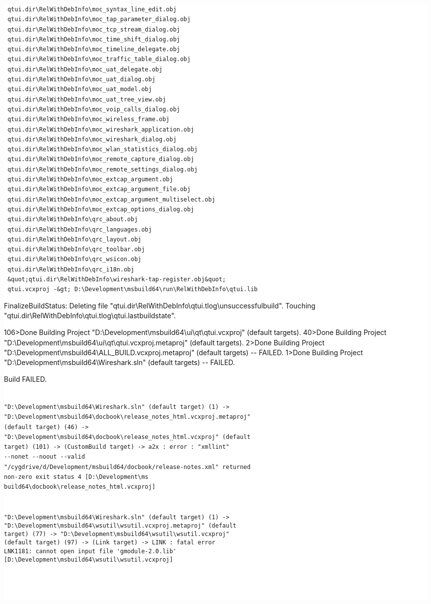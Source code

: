      qtui.dir\RelWithDebInfo\moc_syntax_line_edit.obj
     qtui.dir\RelWithDebInfo\moc_tap_parameter_dialog.obj
     qtui.dir\RelWithDebInfo\moc_tcp_stream_dialog.obj
     qtui.dir\RelWithDebInfo\moc_time_shift_dialog.obj
     qtui.dir\RelWithDebInfo\moc_timeline_delegate.obj
     qtui.dir\RelWithDebInfo\moc_traffic_table_dialog.obj
     qtui.dir\RelWithDebInfo\moc_uat_delegate.obj
     qtui.dir\RelWithDebInfo\moc_uat_dialog.obj
     qtui.dir\RelWithDebInfo\moc_uat_model.obj
     qtui.dir\RelWithDebInfo\moc_uat_tree_view.obj
     qtui.dir\RelWithDebInfo\moc_voip_calls_dialog.obj
     qtui.dir\RelWithDebInfo\moc_wireless_frame.obj
     qtui.dir\RelWithDebInfo\moc_wireshark_application.obj
     qtui.dir\RelWithDebInfo\moc_wireshark_dialog.obj
     qtui.dir\RelWithDebInfo\moc_wlan_statistics_dialog.obj
     qtui.dir\RelWithDebInfo\moc_remote_capture_dialog.obj
     qtui.dir\RelWithDebInfo\moc_remote_settings_dialog.obj
     qtui.dir\RelWithDebInfo\moc_extcap_argument.obj
     qtui.dir\RelWithDebInfo\moc_extcap_argument_file.obj
     qtui.dir\RelWithDebInfo\moc_extcap_argument_multiselect.obj
     qtui.dir\RelWithDebInfo\moc_extcap_options_dialog.obj
     qtui.dir\RelWithDebInfo\qrc_about.obj
     qtui.dir\RelWithDebInfo\qrc_languages.obj
     qtui.dir\RelWithDebInfo\qrc_layout.obj
     qtui.dir\RelWithDebInfo\qrc_toolbar.obj
     qtui.dir\RelWithDebInfo\qrc_wsicon.obj
     qtui.dir\RelWithDebInfo\qrc_i18n.obj
     &quot;qtui.dir\RelWithDebInfo\wireshark-tap-register.obj&quot;
     qtui.vcxproj -&gt; D:\Development\msbuild64\run\RelWithDebInfo\qtui.lib
   FinalizeBuildStatus:
     Deleting file &quot;qtui.dir\RelWithDebInfo\qtui.tlog\unsuccessfulbuild&quot;.
     Touching &quot;qtui.dir\RelWithDebInfo\qtui.tlog\qtui.lastbuildstate&quot;.</code></pre><p>106&gt;Done Building Project "D:\Development\msbuild64\ui\qt\qtui.vcxproj" (default targets). 40&gt;Done Building Project "D:\Development\msbuild64\ui\qt\qtui.vcxproj.metaproj" (default targets). 2&gt;Done Building Project "D:\Development\msbuild64\ALL_BUILD.vcxproj.metaproj" (default targets) -- FAILED. 1&gt;Done Building Project "D:\Development\msbuild64\Wireshark.sln" (default targets) -- FAILED.</p><p>Build FAILED.</p><pre><code>   &quot;D:\Development\msbuild64\Wireshark.sln&quot; (default target) (1) -&gt;
   &quot;D:\Development\msbuild64\docbook\release_notes_html.vcxproj.metaproj&quot; (default target) (46) -&gt;
   &quot;D:\Development\msbuild64\docbook\release_notes_html.vcxproj&quot; (default target) (101) -&gt;
   (CustomBuild target) -&gt;
     a2x : error : &quot;xmllint&quot; --nonet --noout --valid &quot;/cygdrive/d/Development/msbuild64/docbook/release-notes.xml&quot; returned non-zero exit status 4 [D:\Development\ms
   build64\docbook\release_notes_html.vcxproj]

   &quot;D:\Development\msbuild64\Wireshark.sln&quot; (default target) (1) -&gt;
   &quot;D:\Development\msbuild64\wsutil\wsutil.vcxproj.metaproj&quot; (default target) (77) -&gt;
   &quot;D:\Development\msbuild64\wsutil\wsutil.vcxproj&quot; (default target) (97) -&gt;
   (Link target) -&gt;
     LINK : fatal error LNK1181: cannot open input file &#39;gmodule-2.0.lib&#39; [D:\Development\msbuild64\wsutil\wsutil.vcxproj]

